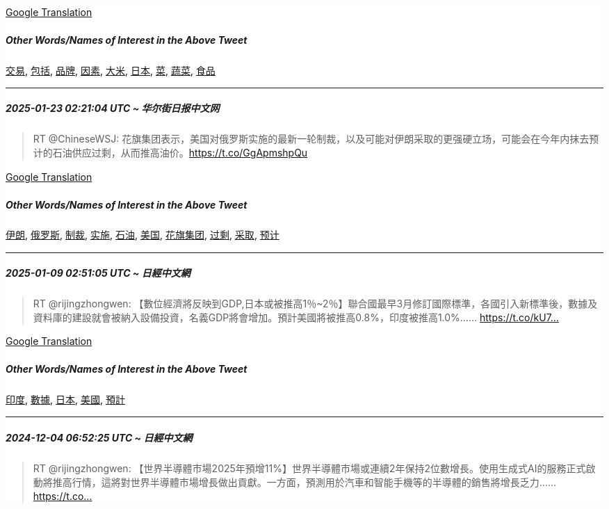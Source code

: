 [Google Translation](https://translate.google.com/?hi=en&tab=TT&sl=zh-CN&tl=en&op=translate&text=RT+%40rijingzhongwen%3A+%E3%80%90%E6%97%A5%E6%9C%AC%E6%B0%B4%E6%9E%9C%E9%80%A3%E6%BC%B25%E5%B9%B4%E3%80%91%E6%97%A5%E6%9C%AC2024%E5%B9%B4%E6%89%B9%E7%99%BC%E5%B8%82%E5%A0%B4%E4%BA%A4%E6%98%93%E7%9A%84%E6%B0%B4%E6%9E%9C%E5%B9%B3%E5%9D%87%E5%83%B9%E6%A0%BC%E9%80%A3%E7%BA%8C%E4%BA%94%E5%B9%B4%E5%88%B7%E6%96%B0%E6%AD%B4%E5%8F%B2%E6%9C%80%E9%AB%98%E7%B4%80%E9%8C%84%E3%80%82%E5%A4%A9%E6%B0%A3%E8%9F%B2%E5%AE%B3%E7%AD%89%E8%87%AA%E7%84%B6%E5%9B%A0%E7%B4%A0%E4%B9%8B%E5%A4%96%EF%BC%8C%E5%83%8F%E2%80%9C%E9%99%BD%E5%85%89%E7%8E%AB%E7%91%B0%E2%80%9D%E4%B8%80%E6%A8%A3%E7%9A%84%E5%93%81%E7%89%8C%E5%8C%96%E6%88%B0%E7%95%A5%E4%B9%9F%E6%8E%A8%E9%AB%98%E4%BA%86%E6%B0%B4%E6%9E%9C%E5%96%AE%E5%83%B9%E3%80%82%E5%8C%85%E6%8B%AC%E5%A4%A7%E7%B1%B3%E5%92%8C%E8%94%AC%E8%8F%9C%E5%9C%A8%E5%85%A7%E7%9A%84%E9%A3%9F%E5%93%81%E5%83%B9%E6%A0%BC%E6%8E%A5%E9%80%A3%E4%B8%8A%E6%BC%B2%EF%BC%8C%E5%8F%AF%E8%83%BD%E6%9C%83%E6%89%93%E6%93%8A%E6%B6%88%E8%B2%BB%E8%80%85%E4%BF%A1%E5%BF%83%E2%80%A6%E2%80%A6https%3A%2F%2F%E2%80%A6)
##### Other Words/Names of Interest in the Above Tweet
[交易](交易.md), [包括](包括.md), [品牌](品牌.md), [因素](因素.md), [大米](大米.md), [日本](日本.md), [菜](菜.md), [蔬菜](蔬菜.md), [食品](食品.md)
___
##### 2025-01-23 02:21:04 UTC ~ 华尔街日报中文网
> RT @ChineseWSJ: 花旗集团表示，美国对俄罗斯实施的最新一轮制裁，以及可能对伊朗采取的更强硬立场，可能会在今年内抹去预计的石油供应过剩，从而推高油价。https://t.co/GgApmshpQu

[Google Translation](https://translate.google.com/?hi=en&tab=TT&sl=zh-CN&tl=en&op=translate&text=RT+%40ChineseWSJ%3A+%E8%8A%B1%E6%97%97%E9%9B%86%E5%9B%A2%E8%A1%A8%E7%A4%BA%EF%BC%8C%E7%BE%8E%E5%9B%BD%E5%AF%B9%E4%BF%84%E7%BD%97%E6%96%AF%E5%AE%9E%E6%96%BD%E7%9A%84%E6%9C%80%E6%96%B0%E4%B8%80%E8%BD%AE%E5%88%B6%E8%A3%81%EF%BC%8C%E4%BB%A5%E5%8F%8A%E5%8F%AF%E8%83%BD%E5%AF%B9%E4%BC%8A%E6%9C%97%E9%87%87%E5%8F%96%E7%9A%84%E6%9B%B4%E5%BC%BA%E7%A1%AC%E7%AB%8B%E5%9C%BA%EF%BC%8C%E5%8F%AF%E8%83%BD%E4%BC%9A%E5%9C%A8%E4%BB%8A%E5%B9%B4%E5%86%85%E6%8A%B9%E5%8E%BB%E9%A2%84%E8%AE%A1%E7%9A%84%E7%9F%B3%E6%B2%B9%E4%BE%9B%E5%BA%94%E8%BF%87%E5%89%A9%EF%BC%8C%E4%BB%8E%E8%80%8C%E6%8E%A8%E9%AB%98%E6%B2%B9%E4%BB%B7%E3%80%82https%3A%2F%2Ft.co%2FGgApmshpQu)
##### Other Words/Names of Interest in the Above Tweet
[伊朗](伊朗.md), [俄罗斯](俄罗斯.md), [制裁](制裁.md), [实施](实施.md), [石油](石油.md), [美国](美国.md), [花旗集团](花旗集团.md), [过剩](过剩.md), [采取](采取.md), [预计](预计.md)
___
##### 2025-01-09 02:51:05 UTC ~ 日經中文網
> RT @rijingzhongwen: 【數位經濟將反映到GDP,日本或被推高1％~2％】聯合國最早3月修訂國際標準，各國引入新標準後，數據及資料庫的建設就會被納入設備投資，名義GDP將會增加。預計美國將被推高0.8%，印度被推高1.0%…… https://t.co/kU7…

[Google Translation](https://translate.google.com/?hi=en&tab=TT&sl=zh-CN&tl=en&op=translate&text=RT+%40rijingzhongwen%3A+%E3%80%90%E6%95%B8%E4%BD%8D%E7%B6%93%E6%BF%9F%E5%B0%87%E5%8F%8D%E6%98%A0%E5%88%B0GDP%2C%E6%97%A5%E6%9C%AC%E6%88%96%E8%A2%AB%E6%8E%A8%E9%AB%981%EF%BC%85~2%EF%BC%85%E3%80%91%E8%81%AF%E5%90%88%E5%9C%8B%E6%9C%80%E6%97%A93%E6%9C%88%E4%BF%AE%E8%A8%82%E5%9C%8B%E9%9A%9B%E6%A8%99%E6%BA%96%EF%BC%8C%E5%90%84%E5%9C%8B%E5%BC%95%E5%85%A5%E6%96%B0%E6%A8%99%E6%BA%96%E5%BE%8C%EF%BC%8C%E6%95%B8%E6%93%9A%E5%8F%8A%E8%B3%87%E6%96%99%E5%BA%AB%E7%9A%84%E5%BB%BA%E8%A8%AD%E5%B0%B1%E6%9C%83%E8%A2%AB%E7%B4%8D%E5%85%A5%E8%A8%AD%E5%82%99%E6%8A%95%E8%B3%87%EF%BC%8C%E5%90%8D%E7%BE%A9GDP%E5%B0%87%E6%9C%83%E5%A2%9E%E5%8A%A0%E3%80%82%E9%A0%90%E8%A8%88%E7%BE%8E%E5%9C%8B%E5%B0%87%E8%A2%AB%E6%8E%A8%E9%AB%980.8%25%EF%BC%8C%E5%8D%B0%E5%BA%A6%E8%A2%AB%E6%8E%A8%E9%AB%981.0%25%E2%80%A6%E2%80%A6+https%3A%2F%2Ft.co%2FkU7%E2%80%A6)
##### Other Words/Names of Interest in the Above Tweet
[印度](印度.md), [數據](數據.md), [日本](日本.md), [美國](美國.md), [預計](預計.md)
___
##### 2024-12-04 06:52:25 UTC ~ 日經中文網
> RT @rijingzhongwen: 【世界半導體市場2025年預增11%】世界半導體市場或連續2年保持2位數增長。使用生成式AI的服務正式啟動將推高行情，這將對世界半導體市場增長做出貢獻。一方面，預測用於汽車和智能手機等的半導體的銷售將增長乏力……https://t.co…
